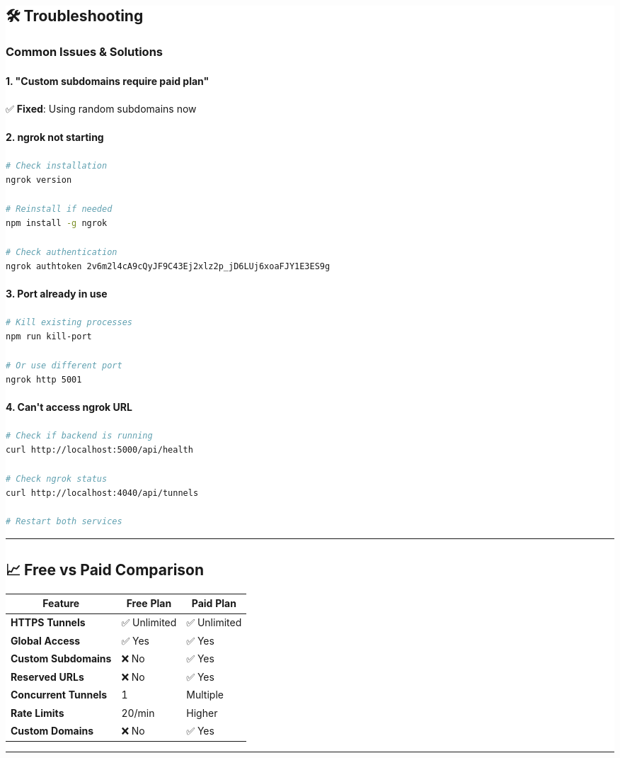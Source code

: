 
## 🛠️ **Troubleshooting**

### **Common Issues & Solutions**

#### **1. "Custom subdomains require paid plan"**
✅ **Fixed**: Using random subdomains now

#### **2. ngrok not starting**
```bash
# Check installation
ngrok version

# Reinstall if needed
npm install -g ngrok

# Check authentication
ngrok authtoken 2v6m2l4cA9cQyJF9C43Ej2xlz2p_jD6LUj6xoaFJY1E3ES9g
```

#### **3. Port already in use**
```bash
# Kill existing processes
npm run kill-port

# Or use different port
ngrok http 5001
```

#### **4. Can't access ngrok URL**
```bash
# Check if backend is running
curl http://localhost:5000/api/health

# Check ngrok status
curl http://localhost:4040/api/tunnels

# Restart both services
```

---

## 📈 **Free vs Paid Comparison**

| Feature | Free Plan | Paid Plan |
|---------|-----------|-----------|
| **HTTPS Tunnels** | ✅ Unlimited | ✅ Unlimited |
| **Global Access** | ✅ Yes | ✅ Yes |
| **Custom Subdomains** | ❌ No | ✅ Yes |
| **Reserved URLs** | ❌ No | ✅ Yes |
| **Concurrent Tunnels** | 1 | Multiple |
| **Rate Limits** | 20/min | Higher |
| **Custom Domains** | ❌ No | ✅ Yes |

---